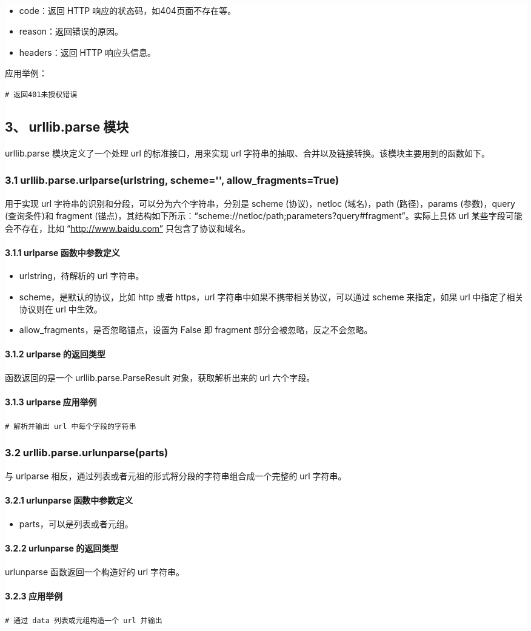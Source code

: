 *   code：返回 HTTP 响应的状态码，如404页面不存在等。
    
*   reason：返回错误的原因。
    
*   headers：返回 HTTP 响应头信息。
    

应用举例：

```
# 返回401未授权错误
```

3、 urllib.parse 模块
------------------

urllib.parse 模块定义了一个处理 url 的标准接口，用来实现 url 字符串的抽取、合并以及链接转换。该模块主要用到的函数如下。

### 3.1 urllib.parse.urlparse(urlstring, scheme='', allow\_fragments=True)

用于实现 url 字符串的识别和分段，可以分为六个字符串，分别是 scheme (协议)，netloc (域名)，path (路径)，params (参数)，query (查询条件)和 fragment (锚点)，其结构如下所示：“scheme://netloc/path;parameters?query#fragment”。实际上具体 url 某些字段可能会不存在，比如 “http://www.baidu.com” 只包含了协议和域名。

#### 3.1.1 urlparse 函数中参数定义

*   urlstring，待解析的 url 字符串。
    
*   scheme，是默认的协议，比如 http 或者 https，url 字符串中如果不携带相关协议，可以通过 scheme 来指定，如果 url 中指定了相关协议则在 url 中生效。
    
*   allow\_fragments，是否忽略锚点，设置为 False 即 fragment 部分会被忽略，反之不会忽略。
    

#### 3.1.2 urlparse 的返回类型

函数返回的是一个 urllib.parse.ParseResult 对象，获取解析出来的 url 六个字段。

#### 3.1.3 urlparse 应用举例

```
# 解析并输出 url 中每个字段的字符串
```

### 3.2 urllib.parse.urlunparse(parts)

与 urlparse 相反，通过列表或者元祖的形式将分段的字符串组合成一个完整的 url 字符串。

#### 3.2.1 urlunparse 函数中参数定义

*   parts，可以是列表或者元组。
    

#### 3.2.2 urlunparse 的返回类型

urlunparse 函数返回一个构造好的 url 字符串。

#### 3.2.3 应用举例

```
# 通过 data 列表或元组构造一个 url 并输出
```
